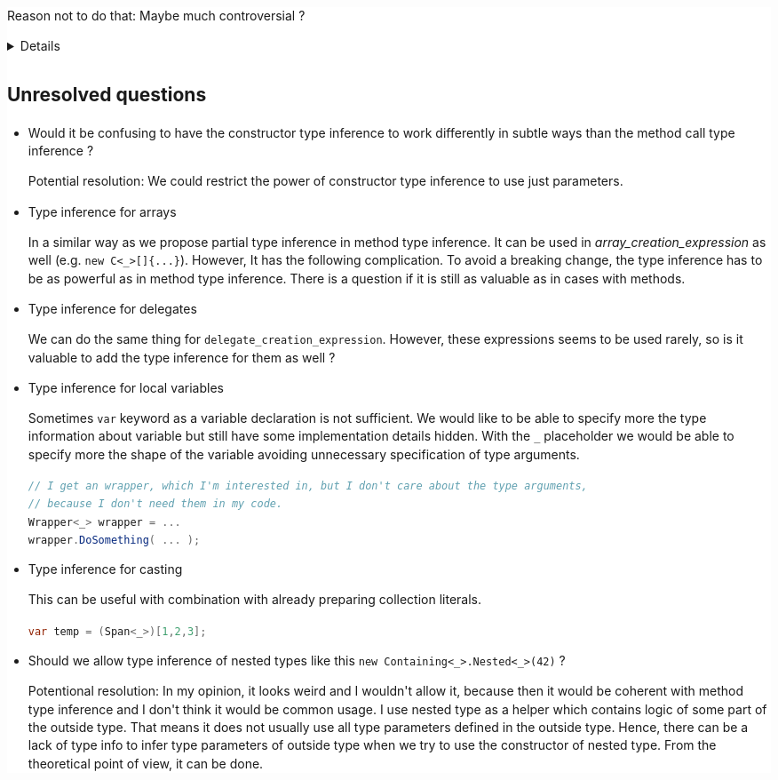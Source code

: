   Reason not to do that: Maybe much controversial ?

  <details></details>

## Unresolved questions
[unresolved]: #unresolved-questions

* Would it be confusing to have the constructor type inference to work differently in subtle ways than the method call type inference ?
  
  Potential resolution: We could restrict the power of constructor type inference to use just parameters.

* Type inference for arrays

  In a similar way as we propose partial type inference in method type inference. 
  It can be used in *array_creation_expression* as well (e.g. `new C<_>[]{...}`). 
  However, It has the following complication.
  To avoid a breaking change, the type inference has to be as powerful as in method type inference. There is a question if it is still as valuable as in cases with methods.

* Type inference for delegates

  We can do the same thing for `delegate_creation_expression`. However, these expressions seems to be used rarely, so is it valuable to add the type inference for them as well ?

* Type inference for local variables

  Sometimes `var` keyword as a variable declaration is not sufficient.
  We would like to be able to specify more the type information about variable but still have some implementation details hidden.
  With the `_` placeholder we would be able to specify more the shape of the variable avoiding unnecessary specification of type arguments.

  ```csharp
  // I get an wrapper, which I'm interested in, but I don't care about the type arguments, 
  // because I don't need them in my code.
  Wrapper<_> wrapper = ... 
  wrapper.DoSomething( ... );
  ```

* Type inference for casting

  This can be useful with combination with already preparing collection literals.

  ```csharp
  var temp = (Span<_>)[1,2,3];
  ```

* Should we allow type inference of nested types like this `new Containing<_>.Nested<_>(42)` ?

    Potentional resolution: In my opinion, it looks weird and I wouldn't allow it, because then it would be coherent with method type inference and I don't think it would be common usage.
    I use nested type as a helper which contains logic of some part of the outside type.
    That means it does not usually use all type parameters defined in the outside type.
    Hence, there can be a lack of type info to infer type parameters of outside type when we try to use the constructor of nested type.
    From the theoretical point of view, it can be done.


[summary]: #summary
[motivation]: #motivation
[design]: #detailed-design
[drawbacks]: #drawbacks
[alternatives]: #alternatives